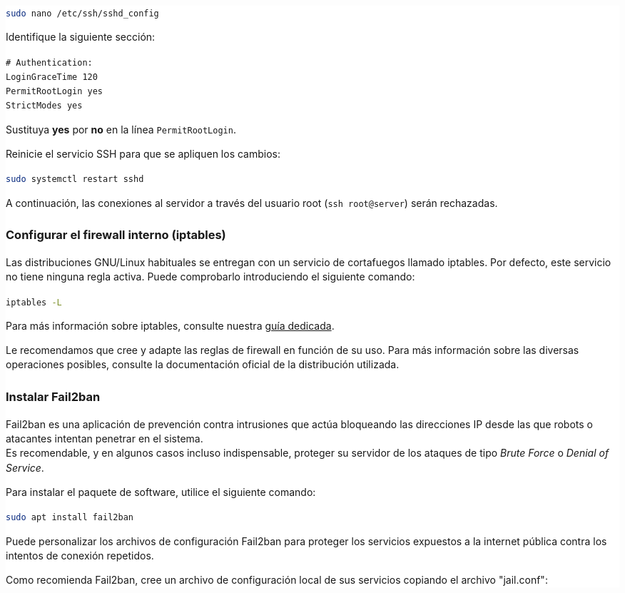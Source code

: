 ```bash
sudo nano /etc/ssh/sshd_config
```

Identifique la siguiente sección:

```console
# Authentication: 
LoginGraceTime 120
PermitRootLogin yes 
StrictModes yes
```

Sustituya **yes** por **no** en la línea `PermitRootLogin`.

Reinicie el servicio SSH para que se apliquen los cambios:

```bash
sudo systemctl restart sshd
```

A continuación, las conexiones al servidor a través del usuario root (`ssh root@server`) serán rechazadas.

### Configurar el firewall interno (iptables)

Las distribuciones GNU/Linux habituales se entregan con un servicio de cortafuegos llamado iptables. Por defecto, este servicio no tiene ninguna regla activa. Puede comprobarlo introduciendo el siguiente comando:

```bash
iptables -L
```

Para más información sobre iptables, consulte nuestra [guía dedicada](https://docs.ovh.com/es/dedicated/firewall-iptables/).

Le recomendamos que cree y adapte las reglas de firewall en función de su uso. Para más información sobre las diversas operaciones posibles, consulte la documentación oficial de la distribución utilizada.

### Instalar Fail2ban

Fail2ban es una aplicación de prevención contra intrusiones que actúa bloqueando las direcciones IP desde las que robots o atacantes intentan penetrar en el sistema.<br>
Es recomendable, y en algunos casos incluso indispensable, proteger su servidor de los ataques de tipo *Brute Force* o *Denial of Service*.

Para instalar el paquete de software, utilice el siguiente comando:

```bash
sudo apt install fail2ban
```

Puede personalizar los archivos de configuración Fail2ban para proteger los servicios expuestos a la internet pública contra los intentos de conexión repetidos.

Como recomienda Fail2ban, cree un archivo de configuración local de sus servicios copiando el archivo "jail.conf":
